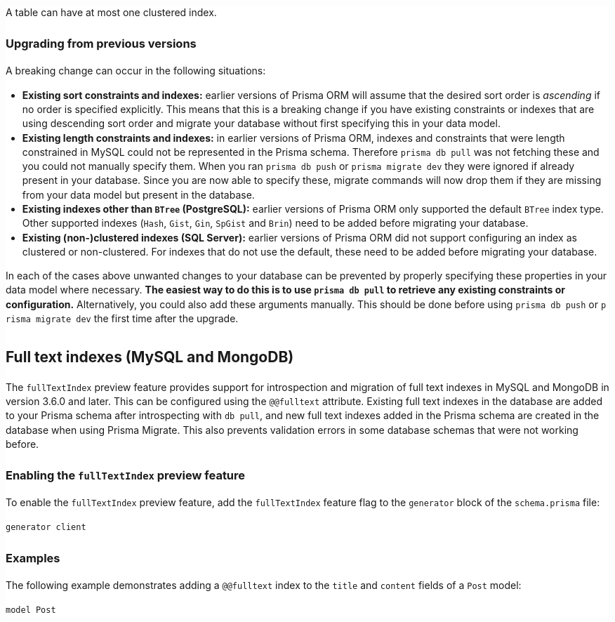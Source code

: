 A table can have at most one clustered index.

### Upgrading from previous versions

A breaking change can occur in the following situations:

- **Existing sort constraints and indexes:** earlier versions of Prisma ORM will assume that the desired sort order is _ascending_ if no order is specified explicitly. This means that this is a breaking change if you have existing constraints or indexes that are using descending sort order and migrate your database without first specifying this in your data model.
- **Existing length constraints and indexes:** in earlier versions of Prisma ORM, indexes and constraints that were length constrained in MySQL could not be represented in the Prisma schema. Therefore `prisma db pull` was not fetching these and you could not manually specify them. When you ran `prisma db push` or `prisma migrate dev` they were ignored if already present in your database. Since you are now able to specify these, migrate commands will now drop them if they are missing from your data model but present in the database.
- **Existing indexes other than `BTree` (PostgreSQL):** earlier versions of Prisma ORM only supported the default `BTree` index type. Other supported indexes (`Hash`, `Gist`, `Gin`, `SpGist` and `Brin`) need to be added before migrating your database.
- **Existing (non-)clustered indexes (SQL Server):** earlier versions of Prisma ORM did not support configuring an index as clustered or non-clustered. For indexes that do not use the default, these need to be added before migrating your database.

In each of the cases above unwanted changes to your database can be prevented by properly specifying these properties in your data model where necessary. **The easiest way to do this is to use `prisma db pull` to retrieve any existing constraints or configuration.** Alternatively, you could also add these arguments manually. This should be done before using `prisma db push` or `prisma migrate dev` the first time after the upgrade.

## Full text indexes (MySQL and MongoDB)

The `fullTextIndex` preview feature provides support for introspection and migration of full text indexes in MySQL and MongoDB in version 3.6.0 and later. This can be configured using the `@@fulltext` attribute. Existing full text indexes in the database are added to your Prisma schema after introspecting with `db pull`, and new full text indexes added in the Prisma schema are created in the database when using Prisma Migrate. This also prevents validation errors in some database schemas that were not working before.

### Enabling the `fullTextIndex` preview feature

To enable the `fullTextIndex` preview feature, add the `fullTextIndex` feature flag to the `generator` block of the `schema.prisma` file:

```prisma file=schema.prisma showLineNumbers
generator client 
```

### Examples

The following example demonstrates adding a `@@fulltext` index to the `title` and `content` fields of a `Post` model:

```prisma file=schema.prisma showLineNumbers
model Post 
```
